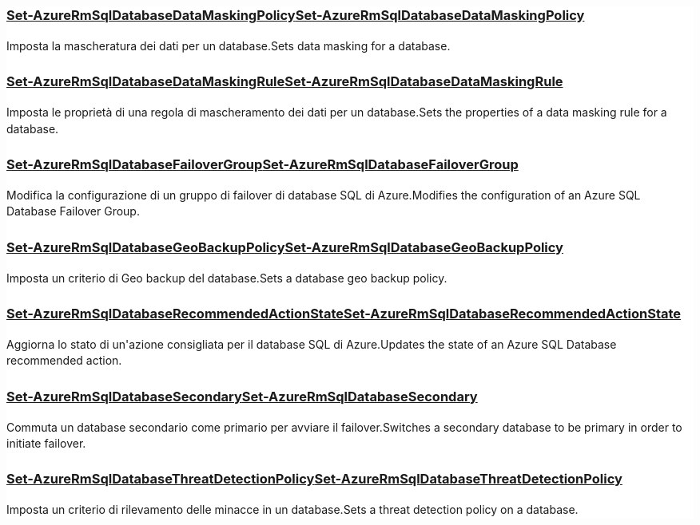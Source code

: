 ### [<span data-ttu-id="50da5-315">Set-AzureRmSqlDatabaseDataMaskingPolicy</span><span class="sxs-lookup"><span data-stu-id="50da5-315">Set-AzureRmSqlDatabaseDataMaskingPolicy</span></span>](Set-AzureRmSqlDatabaseDataMaskingPolicy.md)
<span data-ttu-id="50da5-316">Imposta la mascheratura dei dati per un database.</span><span class="sxs-lookup"><span data-stu-id="50da5-316">Sets data masking for a database.</span></span>

### [<span data-ttu-id="50da5-317">Set-AzureRmSqlDatabaseDataMaskingRule</span><span class="sxs-lookup"><span data-stu-id="50da5-317">Set-AzureRmSqlDatabaseDataMaskingRule</span></span>](Set-AzureRmSqlDatabaseDataMaskingRule.md)
<span data-ttu-id="50da5-318">Imposta le proprietà di una regola di mascheramento dei dati per un database.</span><span class="sxs-lookup"><span data-stu-id="50da5-318">Sets the properties of a data masking rule for a database.</span></span>

### [<span data-ttu-id="50da5-319">Set-AzureRmSqlDatabaseFailoverGroup</span><span class="sxs-lookup"><span data-stu-id="50da5-319">Set-AzureRmSqlDatabaseFailoverGroup</span></span>](Set-AzureRmSqlDatabaseFailoverGroup.md)
<span data-ttu-id="50da5-320">Modifica la configurazione di un gruppo di failover di database SQL di Azure.</span><span class="sxs-lookup"><span data-stu-id="50da5-320">Modifies the configuration of an Azure SQL Database Failover Group.</span></span>

### [<span data-ttu-id="50da5-321">Set-AzureRmSqlDatabaseGeoBackupPolicy</span><span class="sxs-lookup"><span data-stu-id="50da5-321">Set-AzureRmSqlDatabaseGeoBackupPolicy</span></span>](Set-AzureRmSqlDatabaseGeoBackupPolicy.md)
<span data-ttu-id="50da5-322">Imposta un criterio di Geo backup del database.</span><span class="sxs-lookup"><span data-stu-id="50da5-322">Sets a database geo backup policy.</span></span>

### [<span data-ttu-id="50da5-323">Set-AzureRmSqlDatabaseRecommendedActionState</span><span class="sxs-lookup"><span data-stu-id="50da5-323">Set-AzureRmSqlDatabaseRecommendedActionState</span></span>](Set-AzureRmSqlDatabaseRecommendedActionState.md)
<span data-ttu-id="50da5-324">Aggiorna lo stato di un'azione consigliata per il database SQL di Azure.</span><span class="sxs-lookup"><span data-stu-id="50da5-324">Updates the state of an Azure SQL Database recommended action.</span></span>

### [<span data-ttu-id="50da5-325">Set-AzureRmSqlDatabaseSecondary</span><span class="sxs-lookup"><span data-stu-id="50da5-325">Set-AzureRmSqlDatabaseSecondary</span></span>](Set-AzureRmSqlDatabaseSecondary.md)
<span data-ttu-id="50da5-326">Commuta un database secondario come primario per avviare il failover.</span><span class="sxs-lookup"><span data-stu-id="50da5-326">Switches a secondary database to be primary in order to initiate failover.</span></span>

### [<span data-ttu-id="50da5-327">Set-AzureRmSqlDatabaseThreatDetectionPolicy</span><span class="sxs-lookup"><span data-stu-id="50da5-327">Set-AzureRmSqlDatabaseThreatDetectionPolicy</span></span>](Set-AzureRmSqlDatabaseThreatDetectionPolicy.md)
<span data-ttu-id="50da5-328">Imposta un criterio di rilevamento delle minacce in un database.</span><span class="sxs-lookup"><span data-stu-id="50da5-328">Sets a threat detection policy on a database.</span></span>
